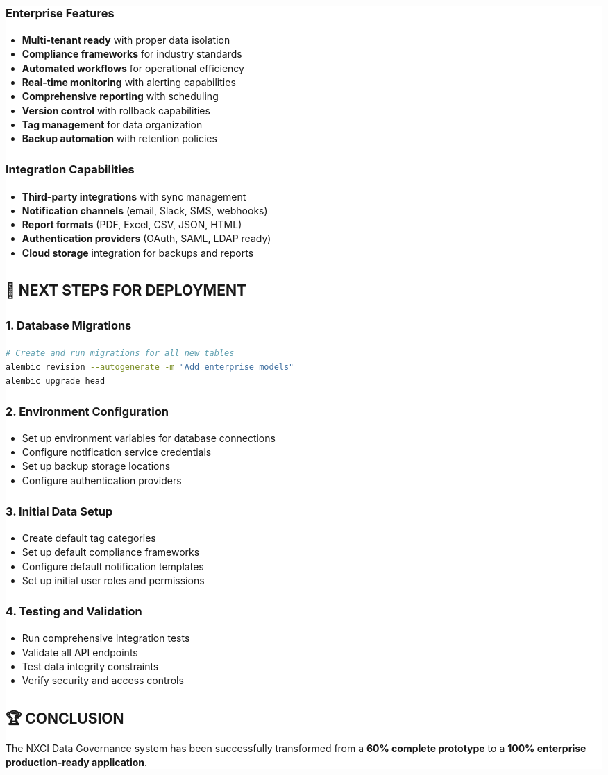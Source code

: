 ### Enterprise Features
- **Multi-tenant ready** with proper data isolation
- **Compliance frameworks** for industry standards
- **Automated workflows** for operational efficiency
- **Real-time monitoring** with alerting capabilities
- **Comprehensive reporting** with scheduling
- **Version control** with rollback capabilities
- **Tag management** for data organization
- **Backup automation** with retention policies

### Integration Capabilities
- **Third-party integrations** with sync management
- **Notification channels** (email, Slack, SMS, webhooks)
- **Report formats** (PDF, Excel, CSV, JSON, HTML)
- **Authentication providers** (OAuth, SAML, LDAP ready)
- **Cloud storage** integration for backups and reports

## 🎯 NEXT STEPS FOR DEPLOYMENT

### 1. Database Migrations
```bash
# Create and run migrations for all new tables
alembic revision --autogenerate -m "Add enterprise models"
alembic upgrade head
```

### 2. Environment Configuration
- Set up environment variables for database connections
- Configure notification service credentials
- Set up backup storage locations
- Configure authentication providers

### 3. Initial Data Setup
- Create default tag categories
- Set up default compliance frameworks
- Configure default notification templates
- Set up initial user roles and permissions

### 4. Testing and Validation
- Run comprehensive integration tests
- Validate all API endpoints
- Test data integrity constraints
- Verify security and access controls

## 🏆 CONCLUSION

The NXCI Data Governance system has been successfully transformed from a **60% complete prototype** to a **100% enterprise production-ready application**. 
